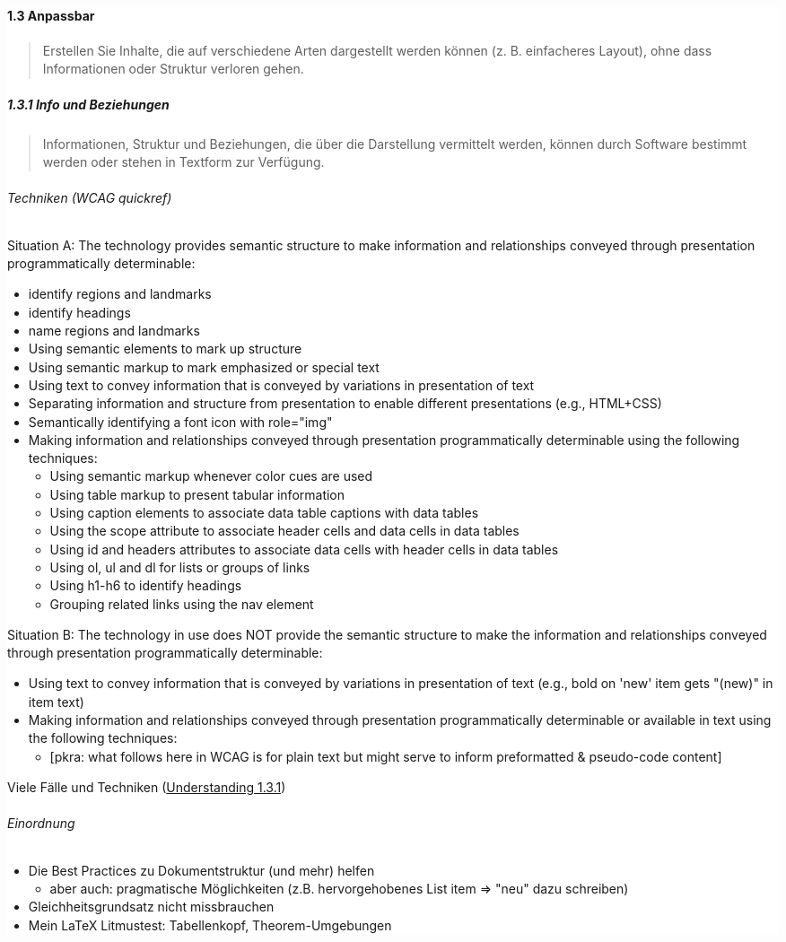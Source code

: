 #### 1.3 Anpassbar

> Erstellen Sie Inhalte, die auf verschiedene Arten dargestellt werden können (z. B. einfacheres Layout), ohne dass Informationen oder Struktur verloren gehen.

##### 1.3.1 Info und Beziehungen

> Informationen, Struktur und Beziehungen, die über die Darstellung vermittelt werden, können durch Software bestimmt werden oder stehen in Textform zur Verfügung.

###### Techniken (WCAG quickref)

Situation A: The technology provides semantic structure to make information and relationships conveyed through presentation programmatically determinable:

- identify regions and landmarks
- identify headings
- name regions and landmarks
- Using semantic elements to mark up structure
- Using semantic markup to mark emphasized or special text
- Using text to convey information that is conveyed by variations in presentation of text
- Separating information and structure from presentation to enable different presentations (e.g., HTML+CSS)
- Semantically identifying a font icon with role="img"
- Making information and relationships conveyed through presentation programmatically determinable using the following techniques:
  - Using semantic markup whenever color cues are used
  - Using table markup to present tabular information
  - Using caption elements to associate data table captions with data tables
  - Using the scope attribute to associate header cells and data cells in data tables
  - Using id and headers attributes to associate data cells with header cells in data tables
  - Using ol, ul and dl for lists or groups of links
  - Using h1-h6 to identify headings
  - Grouping related links using the nav element

Situation B: The technology in use does NOT provide the semantic structure to make the information and relationships conveyed through presentation programmatically determinable:

- Using text to convey information that is conveyed by variations in presentation of text (e.g., bold on 'new' item gets "(new)" in item text)
- Making information and relationships conveyed through presentation programmatically determinable or available in text using the following techniques:
  - [pkra: what follows here in WCAG is for plain text but might serve to inform preformatted & pseudo-code content]

Viele Fälle und Techniken ([Understanding 1.3.1](https://www.w3.org/WAI/WCAG21/Understanding/info-and-relationships.html))

###### Einordnung

- Die Best Practices zu Dokumentstruktur (und mehr) helfen
  - aber auch: pragmatische Möglichkeiten (z.B. hervorgehobenes List item ⇒ "neu" dazu schreiben)
- Gleichheitsgrundsatz nicht missbrauchen
- Mein LaTeX Litmustest: Tabellenkopf, Theorem-Umgebungen
